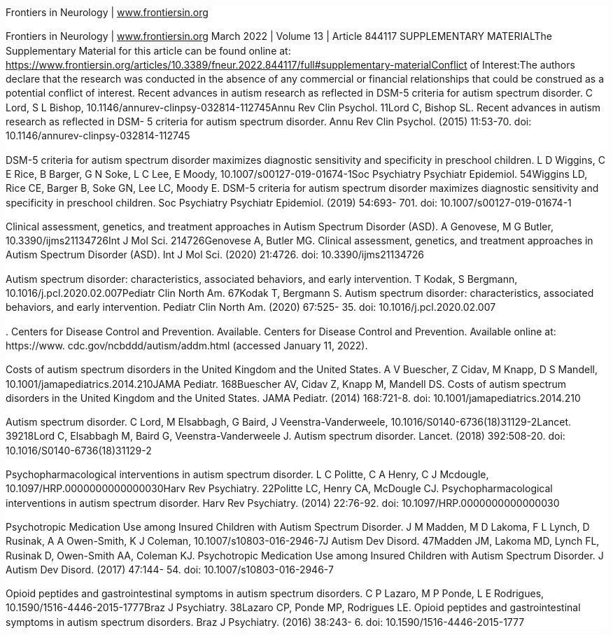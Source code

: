 Frontiers in Neurology | www.frontiersin.org 

Frontiers in Neurology | www.frontiersin.org
March 2022 | Volume 13 | Article 844117
SUPPLEMENTARY MATERIALThe Supplementary Material for this article can be found online at: https://www.frontiersin.org/articles/10.3389/fneur.2022.844117/full#supplementary-materialConflict of Interest:The authors declare that the research was conducted in the absence of any commercial or financial relationships that could be construed as a potential conflict of interest.
Recent advances in autism research as reflected in DSM-5 criteria for autism spectrum disorder. C Lord, S L Bishop, 10.1146/annurev-clinpsy-032814-112745Annu Rev Clin Psychol. 11Lord C, Bishop SL. Recent advances in autism research as reflected in DSM- 5 criteria for autism spectrum disorder. Annu Rev Clin Psychol. (2015) 11:53-70. doi: 10.1146/annurev-clinpsy-032814-112745

DSM-5 criteria for autism spectrum disorder maximizes diagnostic sensitivity and specificity in preschool children. L D Wiggins, C E Rice, B Barger, G N Soke, L C Lee, E Moody, 10.1007/s00127-019-01674-1Soc Psychiatry Psychiatr Epidemiol. 54Wiggins LD, Rice CE, Barger B, Soke GN, Lee LC, Moody E. DSM-5 criteria for autism spectrum disorder maximizes diagnostic sensitivity and specificity in preschool children. Soc Psychiatry Psychiatr Epidemiol. (2019) 54:693- 701. doi: 10.1007/s00127-019-01674-1

Clinical assessment, genetics, and treatment approaches in Autism Spectrum Disorder (ASD). A Genovese, M G Butler, 10.3390/ijms21134726Int J Mol Sci. 214726Genovese A, Butler MG. Clinical assessment, genetics, and treatment approaches in Autism Spectrum Disorder (ASD). Int J Mol Sci. (2020) 21:4726. doi: 10.3390/ijms21134726

Autism spectrum disorder: characteristics, associated behaviors, and early intervention. T Kodak, S Bergmann, 10.1016/j.pcl.2020.02.007Pediatr Clin North Am. 67Kodak T, Bergmann S. Autism spectrum disorder: characteristics, associated behaviors, and early intervention. Pediatr Clin North Am. (2020) 67:525- 35. doi: 10.1016/j.pcl.2020.02.007

. Centers for Disease Control and Prevention. Available. Centers for Disease Control and Prevention. Available online at: https://www. cdc.gov/ncbddd/autism/addm.html (accessed January 11, 2022).

Costs of autism spectrum disorders in the United Kingdom and the United States. A V Buescher, Z Cidav, M Knapp, D S Mandell, 10.1001/jamapediatrics.2014.210JAMA Pediatr. 168Buescher AV, Cidav Z, Knapp M, Mandell DS. Costs of autism spectrum disorders in the United Kingdom and the United States. JAMA Pediatr. (2014) 168:721-8. doi: 10.1001/jamapediatrics.2014.210

Autism spectrum disorder. C Lord, M Elsabbagh, G Baird, J Veenstra-Vanderweele, 10.1016/S0140-6736(18)31129-2Lancet. 39218Lord C, Elsabbagh M, Baird G, Veenstra-Vanderweele J. Autism spectrum disorder. Lancet. (2018) 392:508-20. doi: 10.1016/S0140-6736(18)31129-2

Psychopharmacological interventions in autism spectrum disorder. L C Politte, C A Henry, C J Mcdougle, 10.1097/HRP.0000000000000030Harv Rev Psychiatry. 22Politte LC, Henry CA, McDougle CJ. Psychopharmacological interventions in autism spectrum disorder. Harv Rev Psychiatry. (2014) 22:76-92. doi: 10.1097/HRP.0000000000000030

Psychotropic Medication Use among Insured Children with Autism Spectrum Disorder. J M Madden, M D Lakoma, F L Lynch, D Rusinak, A A Owen-Smith, K J Coleman, 10.1007/s10803-016-2946-7J Autism Dev Disord. 47Madden JM, Lakoma MD, Lynch FL, Rusinak D, Owen-Smith AA, Coleman KJ. Psychotropic Medication Use among Insured Children with Autism Spectrum Disorder. J Autism Dev Disord. (2017) 47:144- 54. doi: 10.1007/s10803-016-2946-7

Opioid peptides and gastrointestinal symptoms in autism spectrum disorders. C P Lazaro, M P Ponde, L E Rodrigues, 10.1590/1516-4446-2015-1777Braz J Psychiatry. 38Lazaro CP, Ponde MP, Rodrigues LE. Opioid peptides and gastrointestinal symptoms in autism spectrum disorders. Braz J Psychiatry. (2016) 38:243- 6. doi: 10.1590/1516-4446-2015-1777
